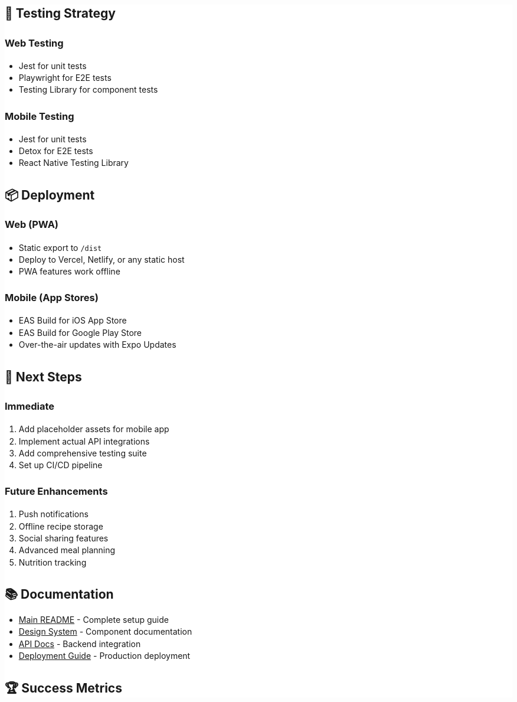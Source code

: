 ## 🧪 Testing Strategy

### Web Testing
- Jest for unit tests
- Playwright for E2E tests
- Testing Library for component tests

### Mobile Testing
- Jest for unit tests
- Detox for E2E tests
- React Native Testing Library

## 📦 Deployment

### Web (PWA)
- Static export to `/dist`
- Deploy to Vercel, Netlify, or any static host
- PWA features work offline

### Mobile (App Stores)
- EAS Build for iOS App Store
- EAS Build for Google Play Store
- Over-the-air updates with Expo Updates

## 🎯 Next Steps

### Immediate
1. Add placeholder assets for mobile app
2. Implement actual API integrations
3. Add comprehensive testing suite
4. Set up CI/CD pipeline

### Future Enhancements
1. Push notifications
2. Offline recipe storage
3. Social sharing features
4. Advanced meal planning
5. Nutrition tracking

## 📚 Documentation

- [Main README](./README.md) - Complete setup guide
- [Design System](./packages/ui/README.md) - Component documentation
- [API Docs](./docs/api.md) - Backend integration
- [Deployment Guide](./docs/deployment.md) - Production deployment

## 🏆 Success Metrics
